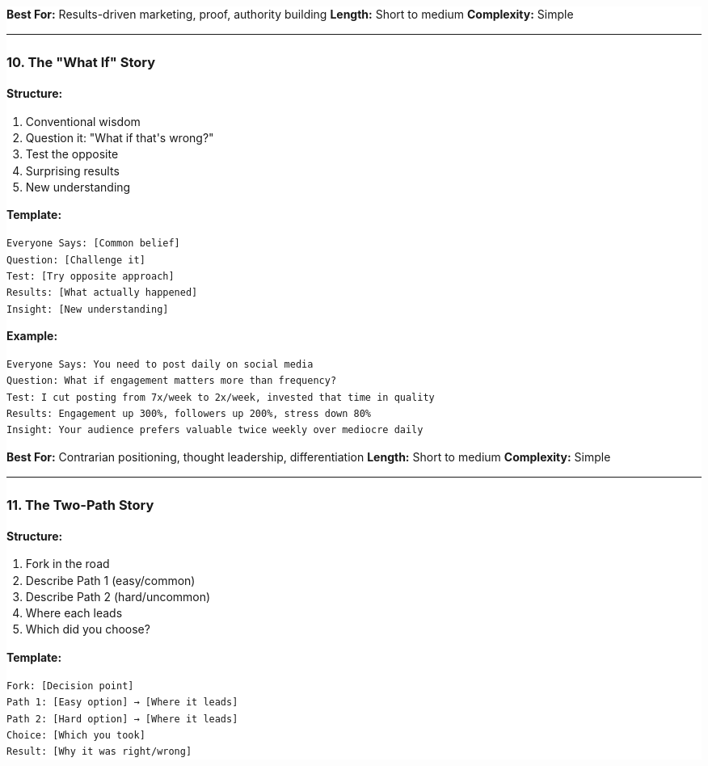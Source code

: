**Best For:** Results-driven marketing, proof, authority building
**Length:** Short to medium
**Complexity:** Simple

---

### 10. The "What If" Story

**Structure:**
1. Conventional wisdom
2. Question it: "What if that's wrong?"
3. Test the opposite
4. Surprising results
5. New understanding

**Template:**
```
Everyone Says: [Common belief]
Question: [Challenge it]
Test: [Try opposite approach]
Results: [What actually happened]
Insight: [New understanding]
```

**Example:**
```
Everyone Says: You need to post daily on social media
Question: What if engagement matters more than frequency?
Test: I cut posting from 7x/week to 2x/week, invested that time in quality
Results: Engagement up 300%, followers up 200%, stress down 80%
Insight: Your audience prefers valuable twice weekly over mediocre daily
```

**Best For:** Contrarian positioning, thought leadership, differentiation
**Length:** Short to medium
**Complexity:** Simple

---

### 11. The Two-Path Story

**Structure:**
1. Fork in the road
2. Describe Path 1 (easy/common)
3. Describe Path 2 (hard/uncommon)
4. Where each leads
5. Which did you choose?

**Template:**
```
Fork: [Decision point]
Path 1: [Easy option] → [Where it leads]
Path 2: [Hard option] → [Where it leads]
Choice: [Which you took]
Result: [Why it was right/wrong]
```
